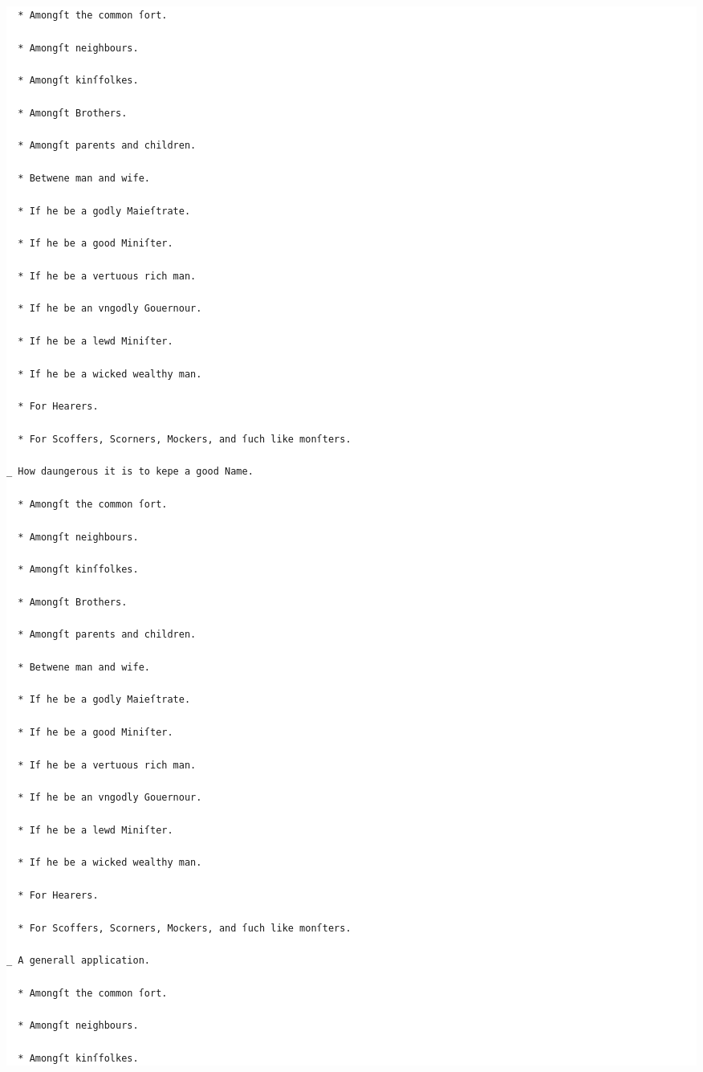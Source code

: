       * Amongſt the common ſort.

      * Amongſt neighbours.

      * Amongſt kinſfolkes.

      * Amongſt Brothers.

      * Amongſt parents and children.

      * Betwene man and wife.

      * If he be a godly Maieſtrate.

      * If he be a good Miniſter.

      * If he be a vertuous rich man.

      * If he be an vngodly Gouernour.

      * If he be a lewd Miniſter.

      * If he be a wicked wealthy man.

      * For Hearers.

      * For Scoffers, Scorners, Mockers, and ſuch like monſters.

    _ How daungerous it is to kepe a good Name.

      * Amongſt the common ſort.

      * Amongſt neighbours.

      * Amongſt kinſfolkes.

      * Amongſt Brothers.

      * Amongſt parents and children.

      * Betwene man and wife.

      * If he be a godly Maieſtrate.

      * If he be a good Miniſter.

      * If he be a vertuous rich man.

      * If he be an vngodly Gouernour.

      * If he be a lewd Miniſter.

      * If he be a wicked wealthy man.

      * For Hearers.

      * For Scoffers, Scorners, Mockers, and ſuch like monſters.

    _ A generall application.

      * Amongſt the common ſort.

      * Amongſt neighbours.

      * Amongſt kinſfolkes.
